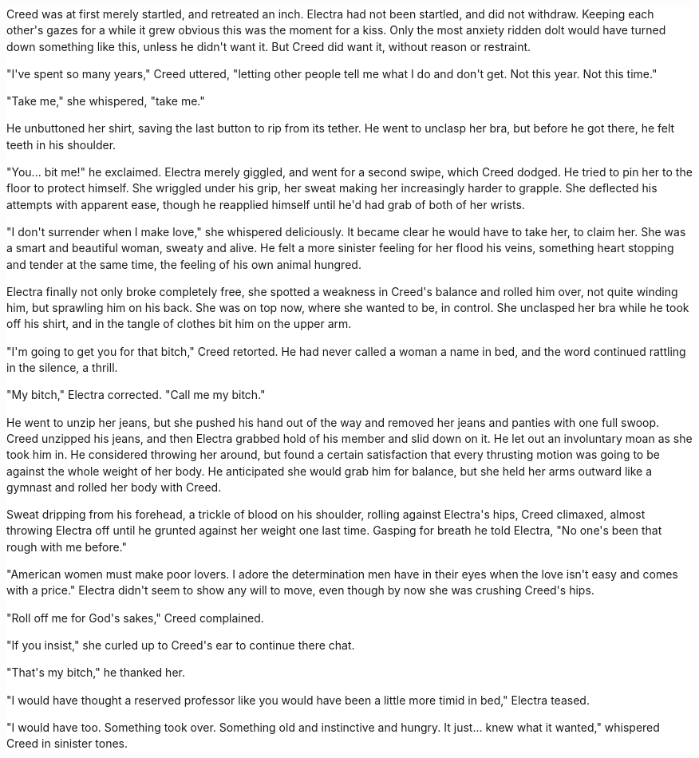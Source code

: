 Creed was at first merely startled, and retreated an inch. Electra had not been startled, and did not withdraw. Keeping each other's gazes for a while it grew obvious this was the moment for a kiss. Only the most anxiety ridden dolt would have turned down something like this, unless he didn't want it. But Creed did want it, without reason or restraint.

"I've spent so many years," Creed uttered, "letting other people tell me what I do and don't get. Not this year. Not this time."

"Take me," she whispered, "take me." 

He unbuttoned her shirt, saving the last button to rip from its tether. He went to unclasp her bra, but before he got there, he felt teeth in his shoulder.

"You... bit me!" he exclaimed. Electra merely giggled, and went for a second swipe, which Creed dodged. He tried to pin her to the floor to protect himself. She wriggled under his grip, her sweat making her increasingly harder to grapple. She deflected his attempts with apparent ease, though he reapplied himself until he'd had grab of both of her wrists. 

"I don't surrender when I make love," she whispered deliciously. It became clear he would have to take her, to claim her. She was a smart and beautiful woman, sweaty and alive. He felt a more sinister feeling for her flood his veins, something heart stopping and tender at the same time, the feeling of his own animal hungred. 

Electra finally not only broke completely free, she spotted a weakness in Creed's balance and rolled him over, not quite winding him, but sprawling him on his back. She was on top now, where she wanted to be, in control. She unclasped her bra while he took off his shirt, and in the tangle of clothes bit him on the upper arm.

"I'm going to get you for that bitch," Creed retorted. He had never called a woman a name in bed, and the word continued rattling in the silence, a thrill. 

"My bitch," Electra corrected. "Call me my bitch."

He went to unzip her jeans, but she pushed his hand out of the way and removed her jeans and panties with one full swoop. Creed unzipped his jeans, and then Electra grabbed hold of his member and slid down on it. He let out an involuntary moan as she took him in. He considered throwing her around, but found a certain satisfaction that every thrusting motion was going to be against the whole weight of her body. He anticipated she would grab him for balance, but she held her arms outward like a gymnast and rolled her body with Creed. 

Sweat dripping from his forehead, a trickle of blood on his shoulder, rolling against Electra's hips, Creed climaxed, almost throwing Electra off until he grunted against her weight one last time. Gasping for breath he told Electra, "No one's been that rough with me before."

"American women must make poor lovers. I adore the determination men have in their eyes when the love isn't easy and comes with a price." Electra didn't seem to show any will to move, even though by now she was crushing Creed's hips.

"Roll off me for God's sakes," Creed complained.

"If you insist," she curled up to Creed's ear to continue there chat.

"That's my bitch," he thanked her.

"I would have thought a reserved professor like you would have been a little more timid in bed," Electra teased.

"I would have too. Something took over. Something old and instinctive and hungry. It just... knew what it wanted," whispered Creed in sinister tones.
